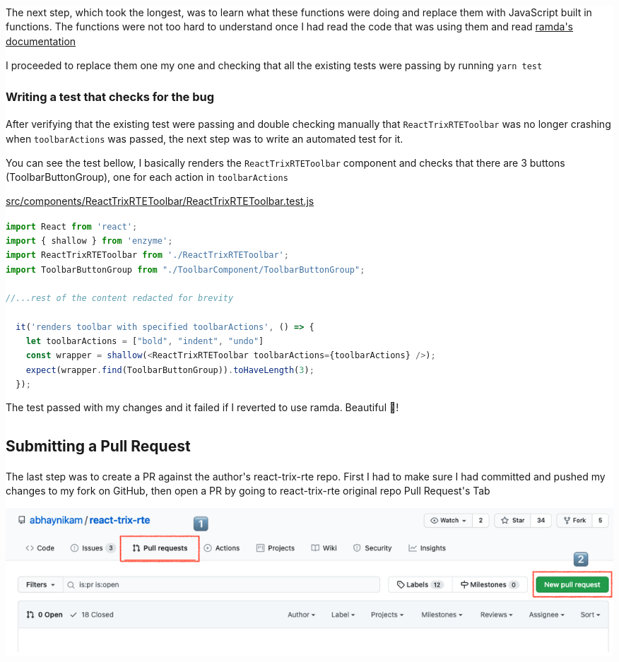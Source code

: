 The next step, which took the longest, was to learn what these functions were doing and replace them with JavaScript built in functions. The functions were not too hard to understand once I had read the code that was using them and read [ramda's documentation](https://ramdajs.com/docs/)

I proceeded to replace them one my one and checking that all the existing tests were passing by running `yarn test`

### Writing a test that checks for the bug

After verifying that the existing test were passing and double checking manually that `ReactTrixRTEToolbar` was no longer crashing when `toolbarActions` was passed, the next step was to write an automated test for it.

You can see the test bellow, I basically renders the `ReactTrixRTEToolbar` component and checks that there are 3 buttons (ToolbarButtonGroup), one for each action in `toolbarActions`

[src/components/ReactTrixRTEToolbar/ReactTrixRTEToolbar.test.js](https://github.com/abhaynikam/react-trix-rte/blob/master/src/components/ReactTrixRTEToolbar/ReactTrixRTEToolbar.test.js)

```js
import React from 'react';
import { shallow } from 'enzyme';
import ReactTrixRTEToolbar from './ReactTrixRTEToolbar';
import ToolbarButtonGroup from "./ToolbarComponent/ToolbarButtonGroup";

//...rest of the content redacted for brevity

  it('renders toolbar with specified toolbarActions', () => {
    let toolbarActions = ["bold", "indent", "undo"]
    const wrapper = shallow(<ReactTrixRTEToolbar toolbarActions={toolbarActions} />);
    expect(wrapper.find(ToolbarButtonGroup)).toHaveLength(3);
  });
```

The test passed with my changes and it failed if I reverted to use ramda. Beautiful 🎉!

## Submitting a Pull Request

The last step was to create a PR against the author's react-trix-rte repo. First I had to make sure I had committed and pushed my changes to my fork on GitHub, then open a PR by going to react-trix-rte original repo Pull Request's Tab

![react-trix-rte Pull requests tab](./assets/react-trix-rte-pull-requests-tab.png)
